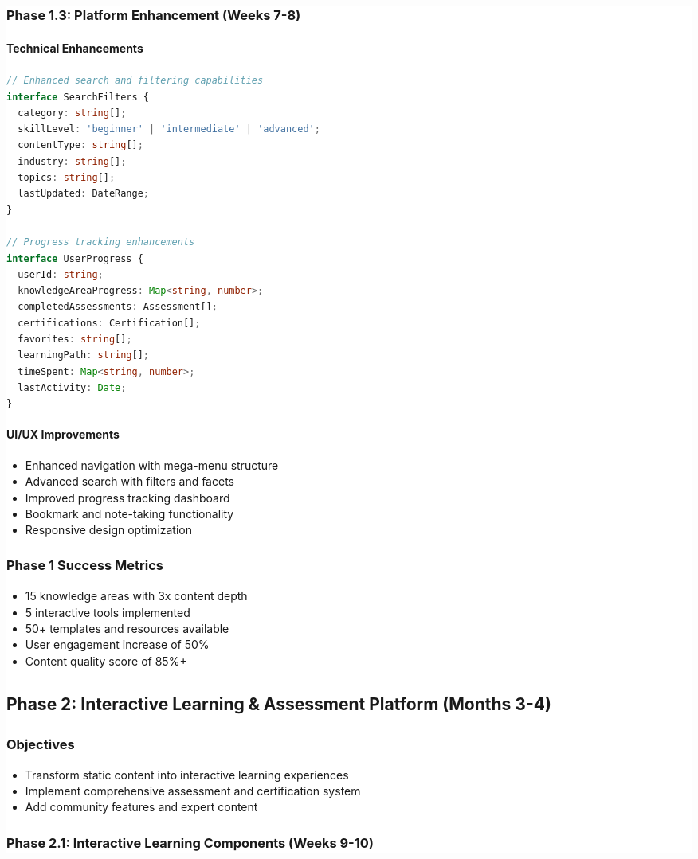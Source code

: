 ### Phase 1.3: Platform Enhancement (Weeks 7-8)

#### Technical Enhancements
```typescript
// Enhanced search and filtering capabilities
interface SearchFilters {
  category: string[];
  skillLevel: 'beginner' | 'intermediate' | 'advanced';
  contentType: string[];
  industry: string[];
  topics: string[];
  lastUpdated: DateRange;
}

// Progress tracking enhancements
interface UserProgress {
  userId: string;
  knowledgeAreaProgress: Map<string, number>;
  completedAssessments: Assessment[];
  certifications: Certification[];
  favorites: string[];
  learningPath: string[];
  timeSpent: Map<string, number>;
  lastActivity: Date;
}
```

#### UI/UX Improvements
- Enhanced navigation with mega-menu structure
- Advanced search with filters and facets
- Improved progress tracking dashboard
- Bookmark and note-taking functionality
- Responsive design optimization

### Phase 1 Success Metrics
- 15 knowledge areas with 3x content depth
- 5 interactive tools implemented
- 50+ templates and resources available
- User engagement increase of 50%
- Content quality score of 85%+

## Phase 2: Interactive Learning & Assessment Platform (Months 3-4)

### Objectives
- Transform static content into interactive learning experiences
- Implement comprehensive assessment and certification system
- Add community features and expert content

### Phase 2.1: Interactive Learning Components (Weeks 9-10)
